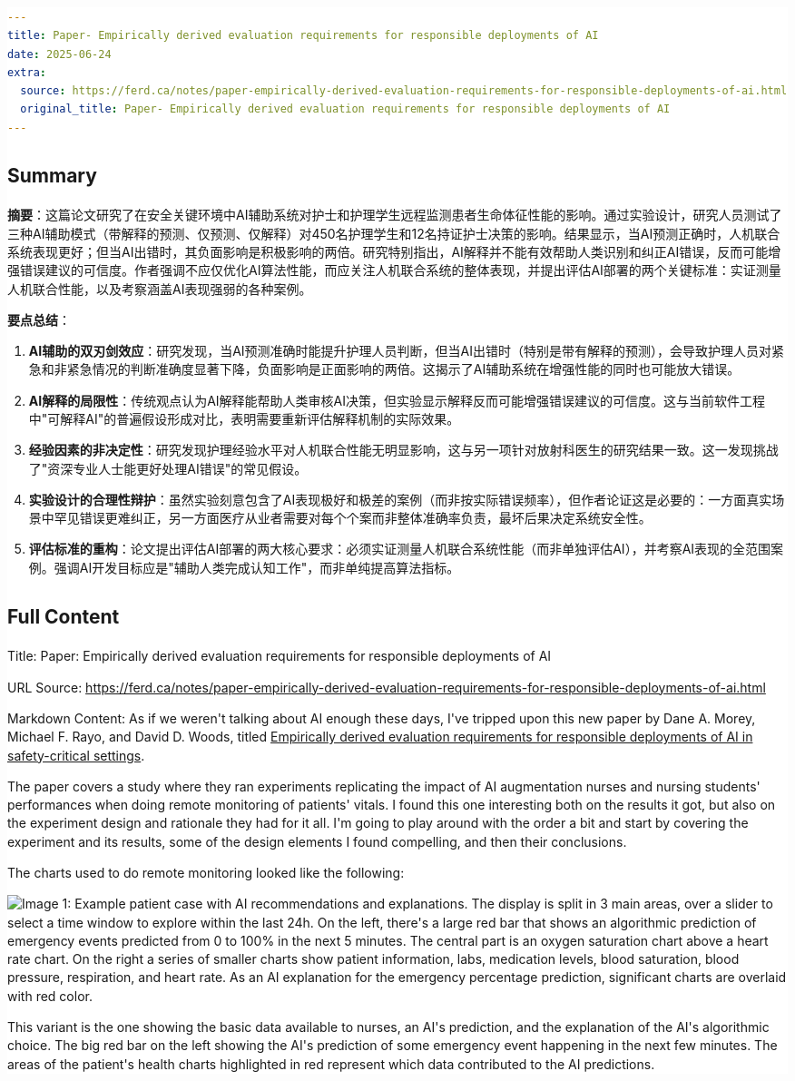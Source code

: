 ```yaml
---
title: Paper- Empirically derived evaluation requirements for responsible deployments of AI
date: 2025-06-24
extra:
  source: https://ferd.ca/notes/paper-empirically-derived-evaluation-requirements-for-responsible-deployments-of-ai.html
  original_title: Paper- Empirically derived evaluation requirements for responsible deployments of AI
---
```

## Summary
**摘要**：这篇论文研究了在安全关键环境中AI辅助系统对护士和护理学生远程监测患者生命体征性能的影响。通过实验设计，研究人员测试了三种AI辅助模式（带解释的预测、仅预测、仅解释）对450名护理学生和12名持证护士决策的影响。结果显示，当AI预测正确时，人机联合系统表现更好；但当AI出错时，其负面影响是积极影响的两倍。研究特别指出，AI解释并不能有效帮助人类识别和纠正AI错误，反而可能增强错误建议的可信度。作者强调不应仅优化AI算法性能，而应关注人机联合系统的整体表现，并提出评估AI部署的两个关键标准：实证测量人机联合性能，以及考察涵盖AI表现强弱的各种案例。

**要点总结**：
1. **AI辅助的双刃剑效应**：研究发现，当AI预测准确时能提升护理人员判断，但当AI出错时（特别是带有解释的预测），会导致护理人员对紧急和非紧急情况的判断准确度显著下降，负面影响是正面影响的两倍。这揭示了AI辅助系统在增强性能的同时也可能放大错误。

2. **AI解释的局限性**：传统观点认为AI解释能帮助人类审核AI决策，但实验显示解释反而可能增强错误建议的可信度。这与当前软件工程中"可解释AI"的普遍假设形成对比，表明需要重新评估解释机制的实际效果。

3. **经验因素的非决定性**：研究发现护理经验水平对人机联合性能无明显影响，这与另一项针对放射科医生的研究结果一致。这一发现挑战了"资深专业人士能更好处理AI错误"的常见假设。

4. **实验设计的合理性辩护**：虽然实验刻意包含了AI表现极好和极差的案例（而非按实际错误频率），但作者论证这是必要的：一方面真实场景中罕见错误更难纠正，另一方面医疗从业者需要对每个个案而非整体准确率负责，最坏后果决定系统安全性。

5. **评估标准的重构**：论文提出评估AI部署的两大核心要求：必须实证测量人机联合系统性能（而非单独评估AI），并考察AI表现的全范围案例。强调AI开发目标应是"辅助人类完成认知工作"，而非单纯提高算法指标。
## Full Content
Title: Paper: Empirically derived evaluation requirements for responsible deployments of AI

URL Source: https://ferd.ca/notes/paper-empirically-derived-evaluation-requirements-for-responsible-deployments-of-ai.html

Markdown Content:
As if we weren't talking about AI enough these days, I've tripped upon this new paper by Dane A. Morey, Michael F. Rayo, and David D. Woods, titled [Empirically derived evaluation requirements for responsible deployments of AI in safety-critical settings](https://www.nature.com/articles/s41746-025-01784-y).

The paper covers a study where they ran experiments replicating the impact of AI augmentation nurses and nursing students' performances when doing remote monitoring of patients' vitals. I found this one interesting both on the results it got, but also on the experiment design and rationale they had for it all. I'm going to play around with the order a bit and start by covering the experiment and its results, some of the design elements I found compelling, and then their conclusions.

The charts used to do remote monitoring looked like the following:

![Image 1: Example patient case with AI recommendations and explanations. The display is split in 3 main areas, over a slider to select a time window to explore within the last 24h. On the left, there's a large red bar that shows an algorithmic prediction of emergency events predicted from 0 to 100% in the next 5 minutes. The central part is an oxygen saturation chart above a heart rate chart. On the right a series of smaller charts show patient information, labs, medication levels, blood saturation, blood pressure, respiration, and heart rate. As an AI explanation for the emergency percentage prediction, significant charts are overlaid with red color.](https://s3.us-east-2.amazonaws.com/ferd.ca/cohost/hbIJP82.png)

This variant is the one showing the basic data available to nurses, an AI's prediction, and the explanation of the AI's algorithmic choice. The big red bar on the left showing the AI's prediction of some emergency event happening in the next few minutes. The areas of the patient's health charts highlighted in red represent which data contributed to the AI predictions.

